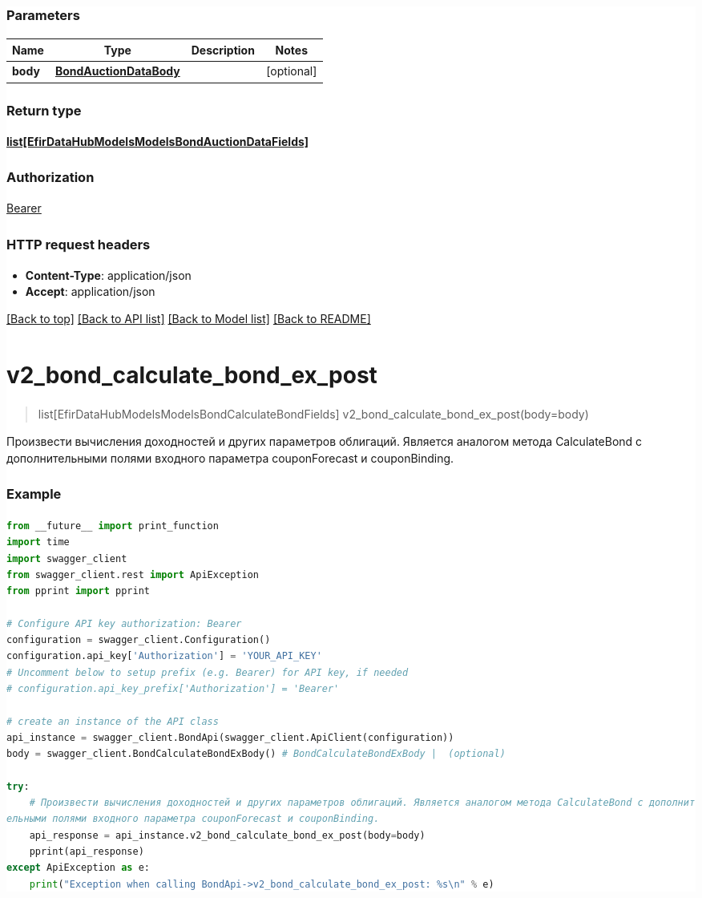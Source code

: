 ### Parameters

Name | Type | Description  | Notes
------------- | ------------- | ------------- | -------------
 **body** | [**BondAuctionDataBody**](BondAuctionDataBody.md)|  | [optional] 

### Return type

[**list[EfirDataHubModelsModelsBondAuctionDataFields]**](EfirDataHubModelsModelsBondAuctionDataFields.md)

### Authorization

[Bearer](../README.md#Bearer)

### HTTP request headers

 - **Content-Type**: application/json
 - **Accept**: application/json

[[Back to top]](#) [[Back to API list]](../README.md#documentation-for-api-endpoints) [[Back to Model list]](../README.md#documentation-for-models) [[Back to README]](../README.md)

# **v2_bond_calculate_bond_ex_post**
> list[EfirDataHubModelsModelsBondCalculateBondFields] v2_bond_calculate_bond_ex_post(body=body)

Произвести вычисления доходностей и других параметров облигаций. Является аналогом метода CalculateBond с дополнительными полями входного параметра couponForecast и couponBinding.

### Example
```python
from __future__ import print_function
import time
import swagger_client
from swagger_client.rest import ApiException
from pprint import pprint

# Configure API key authorization: Bearer
configuration = swagger_client.Configuration()
configuration.api_key['Authorization'] = 'YOUR_API_KEY'
# Uncomment below to setup prefix (e.g. Bearer) for API key, if needed
# configuration.api_key_prefix['Authorization'] = 'Bearer'

# create an instance of the API class
api_instance = swagger_client.BondApi(swagger_client.ApiClient(configuration))
body = swagger_client.BondCalculateBondExBody() # BondCalculateBondExBody |  (optional)

try:
    # Произвести вычисления доходностей и других параметров облигаций. Является аналогом метода CalculateBond с дополнительными полями входного параметра couponForecast и couponBinding.
    api_response = api_instance.v2_bond_calculate_bond_ex_post(body=body)
    pprint(api_response)
except ApiException as e:
    print("Exception when calling BondApi->v2_bond_calculate_bond_ex_post: %s\n" % e)
```

